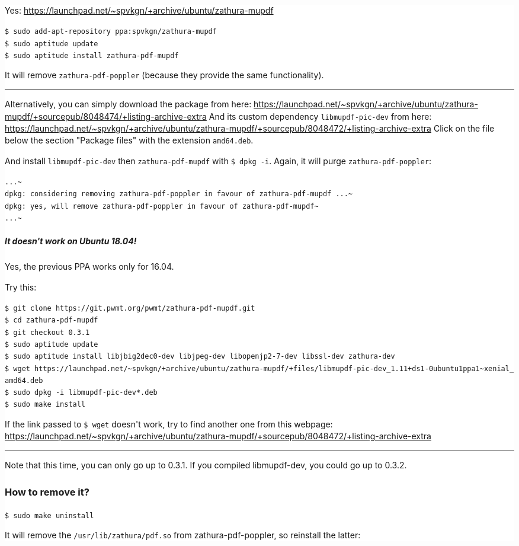 Yes: <https://launchpad.net/~spvkgn/+archive/ubuntu/zathura-mupdf>

    $ sudo add-apt-repository ppa:spvkgn/zathura-mupdf
    $ sudo aptitude update
    $ sudo aptitude install zathura-pdf-mupdf

It will remove `zathura-pdf-poppler` (because they provide the same functionality).

---

Alternatively, you can simply download the package from here:
<https://launchpad.net/~spvkgn/+archive/ubuntu/zathura-mupdf/+sourcepub/8048474/+listing-archive-extra>
And its custom dependency `libmupdf-pic-dev` from here:
<https://launchpad.net/~spvkgn/+archive/ubuntu/zathura-mupdf/+sourcepub/8048472/+listing-archive-extra>
Click on the file below the section "Package files" with the extension `amd64.deb`.

And install `libmupdf-pic-dev` then `zathura-pdf-mupdf` with `$ dpkg -i`.
Again, it will purge `zathura-pdf-poppler`:

    ...~
    dpkg: considering removing zathura-pdf-poppler in favour of zathura-pdf-mupdf ...~
    dpkg: yes, will remove zathura-pdf-poppler in favour of zathura-pdf-mupdf~
    ...~

##### It doesn't work on Ubuntu 18.04!

Yes, the previous PPA works only for 16.04.

Try this:

    $ git clone https://git.pwmt.org/pwmt/zathura-pdf-mupdf.git
    $ cd zathura-pdf-mupdf
    $ git checkout 0.3.1
    $ sudo aptitude update
    $ sudo aptitude install libjbig2dec0-dev libjpeg-dev libopenjp2-7-dev libssl-dev zathura-dev
    $ wget https://launchpad.net/~spvkgn/+archive/ubuntu/zathura-mupdf/+files/libmupdf-pic-dev_1.11+ds1-0ubuntu1ppa1~xenial_amd64.deb
    $ sudo dpkg -i libmupdf-pic-dev*.deb
    $ sudo make install

If the link passed to `$ wget` doesn't work, try to find another one from this webpage:
<https://launchpad.net/~spvkgn/+archive/ubuntu/zathura-mupdf/+sourcepub/8048472/+listing-archive-extra>

---

Note that this time, you can only go up to 0.3.1.
If you compiled libmupdf-dev, you could go up to 0.3.2.

###
### How to remove it?

    $ sudo make uninstall

It  will  remove  the  `/usr/lib/zathura/pdf.so`  from  zathura-pdf-poppler,  so
reinstall the latter:

